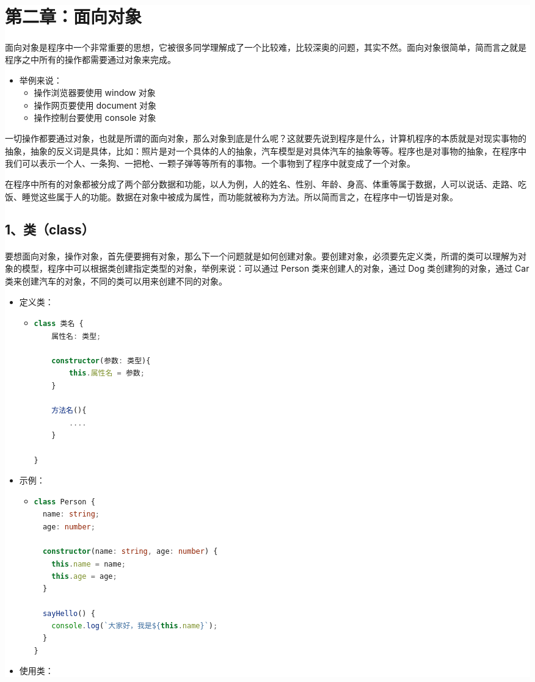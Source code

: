 # 第二章：面向对象

面向对象是程序中一个非常重要的思想，它被很多同学理解成了一个比较难，比较深奥的问题，其实不然。面向对象很简单，简而言之就是程序之中所有的操作都需要通过对象来完成。

- 举例来说：
  - 操作浏览器要使用 window 对象
  - 操作网页要使用 document 对象
  - 操作控制台要使用 console 对象

一切操作都要通过对象，也就是所谓的面向对象，那么对象到底是什么呢？这就要先说到程序是什么，计算机程序的本质就是对现实事物的抽象，抽象的反义词是具体，比如：照片是对一个具体的人的抽象，汽车模型是对具体汽车的抽象等等。程序也是对事物的抽象，在程序中我们可以表示一个人、一条狗、一把枪、一颗子弹等等所有的事物。一个事物到了程序中就变成了一个对象。

在程序中所有的对象都被分成了两个部分数据和功能，以人为例，人的姓名、性别、年龄、身高、体重等属于数据，人可以说话、走路、吃饭、睡觉这些属于人的功能。数据在对象中被成为属性，而功能就被称为方法。所以简而言之，在程序中一切皆是对象。

## 1、类（class）

要想面向对象，操作对象，首先便要拥有对象，那么下一个问题就是如何创建对象。要创建对象，必须要先定义类，所谓的类可以理解为对象的模型，程序中可以根据类创建指定类型的对象，举例来说：可以通过 Person 类来创建人的对象，通过 Dog 类创建狗的对象，通过 Car 类来创建汽车的对象，不同的类可以用来创建不同的对象。

- 定义类：

  - ```typescript
    class 类名 {
    	属性名: 类型;

    	constructor(参数: 类型){
    		this.属性名 = 参数;
    	}

    	方法名(){
    		....
    	}

    }
    ```

- 示例：

  - ```typescript
    class Person {
      name: string;
      age: number;

      constructor(name: string, age: number) {
        this.name = name;
        this.age = age;
      }

      sayHello() {
        console.log(`大家好，我是${this.name}`);
      }
    }
    ```

- 使用类：
